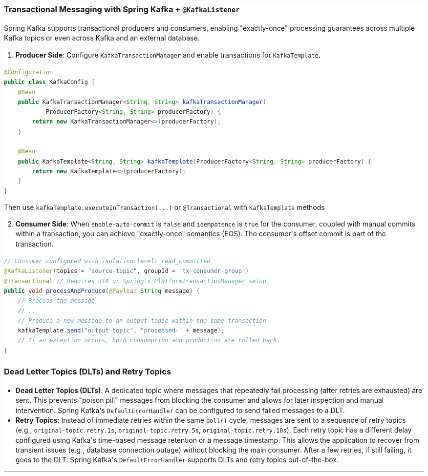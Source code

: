 ### Transactional Messaging with Spring Kafka + `@KafkaListener`
Spring Kafka supports transactional producers and consumers, enabling "exactly-once" processing guarantees across multiple Kafka topics or even across Kafka and an external database.

1. **Producer Side**: Configure `KafkaTransactionManager` and enable transactions for `KafkaTemplate`.
  ```java
  @Configuration
  public class KafkaConfig {
      @Bean
      public KafkaTransactionManager<String, String> kafkaTransactionManager(
              ProducerFactory<String, String> producerFactory) {
          return new KafkaTransactionManager<>(producerFactory);
      }
  
      @Bean
      public KafkaTemplate<String, String> kafkaTemplate(ProducerFactory<String, String> producerFactory) {
          return new KafkaTemplate<>(producerFactory);
      }
  }
  ```
Then use `kafkaTemplate.executeInTransaction(...)` or `@Transactional` with `KafkaTemplate` methods

2. **Consumer Side**: When `enable-auto-commit` is `false` and `idempotence` is `true` for the consumer, coupled with manual commits within a transaction, you can achieve "exactly-once" semantics (EOS). The consumer's offset commit is part of the transaction.
  ```java
  // Consumer configured with isolation.level: read_committed
  @KafkaListener(topics = "source-topic", groupId = "tx-consumer-group")
  @Transactional // Requires JTA or Spring's PlatformTransactionManager setup
  public void processAndProduce(@Payload String message) {
      // Process the message
      // ...
      // Produce a new message to an output topic within the same transaction
      kafkaTemplate.send("output-topic", "processed-" + message);
      // If an exception occurs, both consumption and production are rolled back.
  }
  ```

### Dead Letter Topics (DLTs) and Retry Topics
- **Dead Letter Topics (DLTs)**: A dedicated topic where messages that repeatedly fail processing (after retries are exhausted) are sent. This prevents "poison pill" messages from blocking the consumer and allows for later inspection and manual intervention.
  Spring Kafka's `DefaultErrorHandler` can be configured to send failed messages to a DLT.
- **Retry Topics**: Instead of immediate retries within the same `poll()` cycle, messages are sent to a sequence of retry topics (e.g., `original-topic.retry.1s`, `original-topic.retry.5s`, `original-topic.retry.10s`). Each retry topic has a different delay configured using Kafka's time-based message retention or a message timestamp. This allows the application to recover from transient issues (e.g., database connection outage) without blocking the main consumer. After a few retries, if still failing, it goes to the DLT. Spring Kafka's `DefaultErrorHandler` supports DLTs and retry topics out-of-the-box.

---
